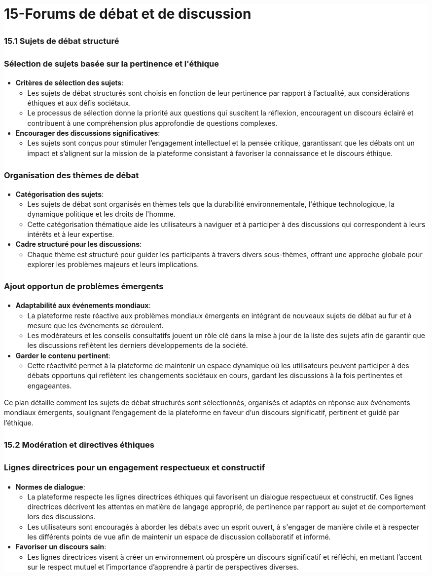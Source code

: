 # 15-Forums de débat et de discussion

### **15.1 Sujets de débat structuré**

### **Sélection de sujets basée sur la pertinence et l'éthique**

- **Critères de sélection des sujets**:
    - Les sujets de débat structurés sont choisis en fonction de leur pertinence par rapport à l’actualité, aux considérations éthiques et aux défis sociétaux.
    - Le processus de sélection donne la priorité aux questions qui suscitent la réflexion, encouragent un discours éclairé et contribuent à une compréhension plus approfondie de questions complexes.
- **Encourager des discussions significatives**:
    - Les sujets sont conçus pour stimuler l’engagement intellectuel et la pensée critique, garantissant que les débats ont un impact et s’alignent sur la mission de la plateforme consistant à favoriser la connaissance et le discours éthique.

### **Organisation des thèmes de débat**

- **Catégorisation des sujets**:
    - Les sujets de débat sont organisés en thèmes tels que la durabilité environnementale, l'éthique technologique, la dynamique politique et les droits de l'homme.
    - Cette catégorisation thématique aide les utilisateurs à naviguer et à participer à des discussions qui correspondent à leurs intérêts et à leur expertise.
- **Cadre structuré pour les discussions**:
    - Chaque thème est structuré pour guider les participants à travers divers sous-thèmes, offrant une approche globale pour explorer les problèmes majeurs et leurs implications.

### **Ajout opportun de problèmes émergents**

- **Adaptabilité aux événements mondiaux**:
    - La plateforme reste réactive aux problèmes mondiaux émergents en intégrant de nouveaux sujets de débat au fur et à mesure que les événements se déroulent.
    - Les modérateurs et les conseils consultatifs jouent un rôle clé dans la mise à jour de la liste des sujets afin de garantir que les discussions reflètent les derniers développements de la société.
- **Garder le contenu pertinent**:
    - Cette réactivité permet à la plateforme de maintenir un espace dynamique où les utilisateurs peuvent participer à des débats opportuns qui reflètent les changements sociétaux en cours, gardant les discussions à la fois pertinentes et engageantes.

Ce plan détaille comment les sujets de débat structurés sont sélectionnés, organisés et adaptés en réponse aux événements mondiaux émergents, soulignant l’engagement de la plateforme en faveur d’un discours significatif, pertinent et guidé par l’éthique.

### **15.2 Modération et directives éthiques**

### **Lignes directrices pour un engagement respectueux et constructif**

- **Normes de dialogue**:
    - La plateforme respecte les lignes directrices éthiques qui favorisent un dialogue respectueux et constructif. Ces lignes directrices décrivent les attentes en matière de langage approprié, de pertinence par rapport au sujet et de comportement lors des discussions.
    - Les utilisateurs sont encouragés à aborder les débats avec un esprit ouvert, à s'engager de manière civile et à respecter les différents points de vue afin de maintenir un espace de discussion collaboratif et informé.
- **Favoriser un discours sain**:
    - Les lignes directrices visent à créer un environnement où prospère un discours significatif et réfléchi, en mettant l’accent sur le respect mutuel et l’importance d’apprendre à partir de perspectives diverses.
